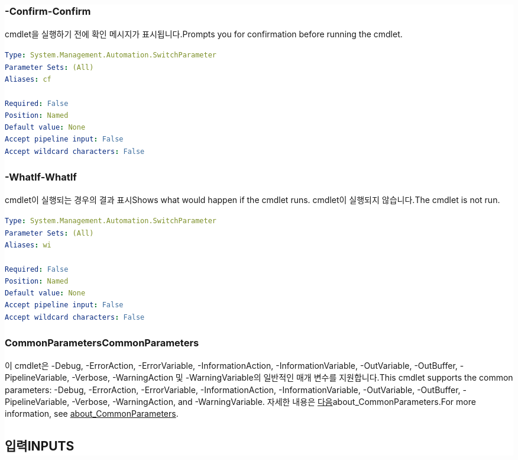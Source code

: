### <span data-ttu-id="2a69d-132">-Confirm</span><span class="sxs-lookup"><span data-stu-id="2a69d-132">-Confirm</span></span>
<span data-ttu-id="2a69d-133">cmdlet을 실행하기 전에 확인 메시지가 표시됩니다.</span><span class="sxs-lookup"><span data-stu-id="2a69d-133">Prompts you for confirmation before running the cmdlet.</span></span>

```yaml
Type: System.Management.Automation.SwitchParameter
Parameter Sets: (All)
Aliases: cf

Required: False
Position: Named
Default value: None
Accept pipeline input: False
Accept wildcard characters: False
```

### <span data-ttu-id="2a69d-134">-WhatIf</span><span class="sxs-lookup"><span data-stu-id="2a69d-134">-WhatIf</span></span>
<span data-ttu-id="2a69d-135">cmdlet이 실행되는 경우의 결과 표시</span><span class="sxs-lookup"><span data-stu-id="2a69d-135">Shows what would happen if the cmdlet runs.</span></span>
<span data-ttu-id="2a69d-136">cmdlet이 실행되지 않습니다.</span><span class="sxs-lookup"><span data-stu-id="2a69d-136">The cmdlet is not run.</span></span>

```yaml
Type: System.Management.Automation.SwitchParameter
Parameter Sets: (All)
Aliases: wi

Required: False
Position: Named
Default value: None
Accept pipeline input: False
Accept wildcard characters: False
```

### <span data-ttu-id="2a69d-137">CommonParameters</span><span class="sxs-lookup"><span data-stu-id="2a69d-137">CommonParameters</span></span>
<span data-ttu-id="2a69d-138">이 cmdlet은 -Debug, -ErrorAction, -ErrorVariable, -InformationAction, -InformationVariable, -OutVariable, -OutBuffer, -PipelineVariable, -Verbose, -WarningAction 및 -WarningVariable의 일반적인 매개 변수를 지원합니다.</span><span class="sxs-lookup"><span data-stu-id="2a69d-138">This cmdlet supports the common parameters: -Debug, -ErrorAction, -ErrorVariable, -InformationAction, -InformationVariable, -OutVariable, -OutBuffer, -PipelineVariable, -Verbose, -WarningAction, and -WarningVariable.</span></span> <span data-ttu-id="2a69d-139">자세한 내용은 [다음](http://go.microsoft.com/fwlink/?LinkID=113216)about_CommonParameters.</span><span class="sxs-lookup"><span data-stu-id="2a69d-139">For more information, see [about_CommonParameters](http://go.microsoft.com/fwlink/?LinkID=113216).</span></span>

## <span data-ttu-id="2a69d-140">입력</span><span class="sxs-lookup"><span data-stu-id="2a69d-140">INPUTS</span></span>
